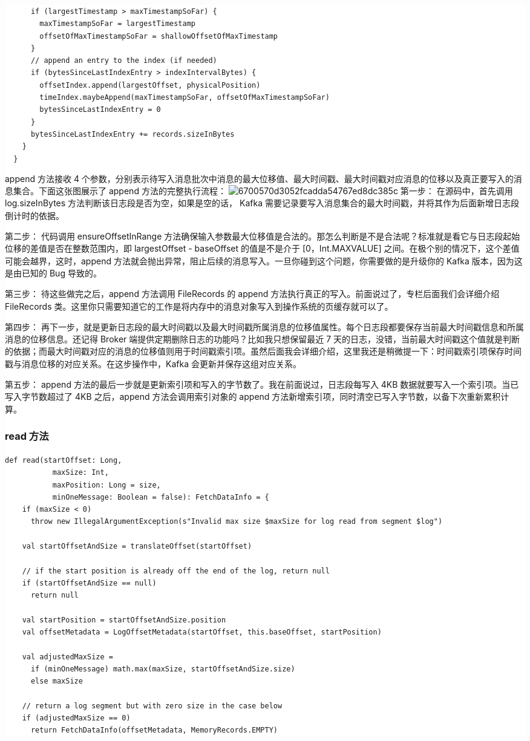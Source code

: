 ```
      if (largestTimestamp > maxTimestampSoFar) {
        maxTimestampSoFar = largestTimestamp
        offsetOfMaxTimestampSoFar = shallowOffsetOfMaxTimestamp
      }
      // append an entry to the index (if needed)
      if (bytesSinceLastIndexEntry > indexIntervalBytes) {
        offsetIndex.append(largestOffset, physicalPosition)
        timeIndex.maybeAppend(maxTimestampSoFar, offsetOfMaxTimestampSoFar)
        bytesSinceLastIndexEntry = 0
      }
      bytesSinceLastIndexEntry += records.sizeInBytes
    }
  }
```

append 方法接收 4 个参数，分别表示待写入消息批次中消息的最大位移值、最大时间戳、最大时间戳对应消息的位移以及真正要写入的消息集合。下面这张图展示了 append 方法的完整执行流程：
![6700570d3052fcadda54767ed8dc385c](../images/8A3765A7-F36D-4551-A94C-4DF078426E7B.jpg)
第一步：
在源码中，首先调用 log.sizeInBytes 方法判断该日志段是否为空，如果是空的话， Kafka 需要记录要写入消息集合的最大时间戳，并将其作为后面新增日志段倒计时的依据。

第二步：
代码调用 ensureOffsetInRange 方法确保输入参数最大位移值是合法的。那怎么判断是不是合法呢？标准就是看它与日志段起始位移的差值是否在整数范围内，即 largestOffset - baseOffset 的值是不是介于 [0，Int.MAXVALUE] 之间。在极个别的情况下，这个差值可能会越界，这时，append 方法就会抛出异常，阻止后续的消息写入。一旦你碰到这个问题，你需要做的是升级你的 Kafka 版本，因为这是由已知的 Bug 导致的。

第三步：
待这些做完之后，append 方法调用 FileRecords 的 append 方法执行真正的写入。前面说过了，专栏后面我们会详细介绍 FileRecords 类。这里你只需要知道它的工作是将内存中的消息对象写入到操作系统的页缓存就可以了。

第四步：
再下一步，就是更新日志段的最大时间戳以及最大时间戳所属消息的位移值属性。每个日志段都要保存当前最大时间戳信息和所属消息的位移信息。还记得 Broker 端提供定期删除日志的功能吗？比如我只想保留最近 7 天的日志，没错，当前最大时间戳这个值就是判断的依据；而最大时间戳对应的消息的位移值则用于时间戳索引项。虽然后面我会详细介绍，这里我还是稍微提一下：时间戳索引项保存时间戳与消息位移的对应关系。在这步操作中，Kafka 会更新并保存这组对应关系。

第五步：
append 方法的最后一步就是更新索引项和写入的字节数了。我在前面说过，日志段每写入 4KB 数据就要写入一个索引项。当已写入字节数超过了 4KB 之后，append 方法会调用索引对象的 append 方法新增索引项，同时清空已写入字节数，以备下次重新累积计算。

### read 方法
```
def read(startOffset: Long,
           maxSize: Int,
           maxPosition: Long = size,
           minOneMessage: Boolean = false): FetchDataInfo = {
    if (maxSize < 0)
      throw new IllegalArgumentException(s"Invalid max size $maxSize for log read from segment $log")

    val startOffsetAndSize = translateOffset(startOffset)

    // if the start position is already off the end of the log, return null
    if (startOffsetAndSize == null)
      return null

    val startPosition = startOffsetAndSize.position
    val offsetMetadata = LogOffsetMetadata(startOffset, this.baseOffset, startPosition)

    val adjustedMaxSize =
      if (minOneMessage) math.max(maxSize, startOffsetAndSize.size)
      else maxSize

    // return a log segment but with zero size in the case below
    if (adjustedMaxSize == 0)
      return FetchDataInfo(offsetMetadata, MemoryRecords.EMPTY)

```